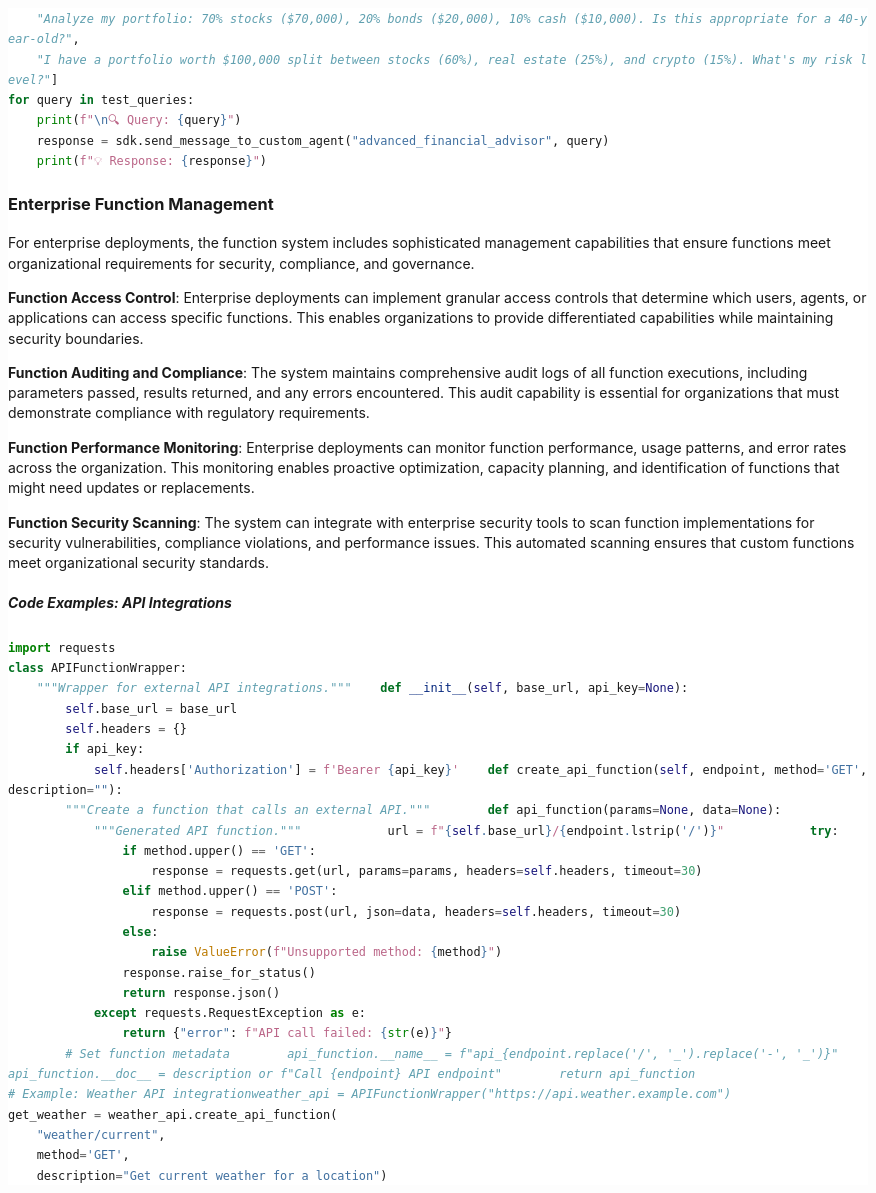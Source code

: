 ```python
    "Analyze my portfolio: 70% stocks ($70,000), 20% bonds ($20,000), 10% cash ($10,000). Is this appropriate for a 40-year-old?",
    "I have a portfolio worth $100,000 split between stocks (60%), real estate (25%), and crypto (15%). What's my risk level?"]
for query in test_queries:
    print(f"\n🔍 Query: {query}")
    response = sdk.send_message_to_custom_agent("advanced_financial_advisor", query)
    print(f"💡 Response: {response}")
```

### Enterprise Function Management

For enterprise deployments, the function system includes sophisticated management capabilities that ensure functions meet organizational requirements for security, compliance, and governance.

**Function Access Control**: Enterprise deployments can implement granular access controls that determine which users, agents, or applications can access specific functions. This enables organizations to provide differentiated capabilities while maintaining security boundaries.

**Function Auditing and Compliance**: The system maintains comprehensive audit logs of all function executions, including parameters passed, results returned, and any errors encountered. This audit capability is essential for organizations that must demonstrate compliance with regulatory requirements.

**Function Performance Monitoring**: Enterprise deployments can monitor function performance, usage patterns, and error rates across the organization. This monitoring enables proactive optimization, capacity planning, and identification of functions that might need updates or replacements.

**Function Security Scanning**: The system can integrate with enterprise security tools to scan function implementations for security vulnerabilities, compliance violations, and performance issues. This automated scanning ensures that custom functions meet organizational security standards.

##### Code Examples: API Integrations

```python
import requests
class APIFunctionWrapper:
    """Wrapper for external API integrations."""    def __init__(self, base_url, api_key=None):
        self.base_url = base_url
        self.headers = {}
        if api_key:
            self.headers['Authorization'] = f'Bearer {api_key}'    def create_api_function(self, endpoint, method='GET', description=""):
        """Create a function that calls an external API."""        def api_function(params=None, data=None):
            """Generated API function."""            url = f"{self.base_url}/{endpoint.lstrip('/')}"            try:
                if method.upper() == 'GET':
                    response = requests.get(url, params=params, headers=self.headers, timeout=30)
                elif method.upper() == 'POST':
                    response = requests.post(url, json=data, headers=self.headers, timeout=30)
                else:
                    raise ValueError(f"Unsupported method: {method}")
                response.raise_for_status()
                return response.json()
            except requests.RequestException as e:
                return {"error": f"API call failed: {str(e)}"}
        # Set function metadata        api_function.__name__ = f"api_{endpoint.replace('/', '_').replace('-', '_')}"        api_function.__doc__ = description or f"Call {endpoint} API endpoint"        return api_function
# Example: Weather API integrationweather_api = APIFunctionWrapper("https://api.weather.example.com")
get_weather = weather_api.create_api_function(
    "weather/current",
    method='GET',
    description="Get current weather for a location")
```
